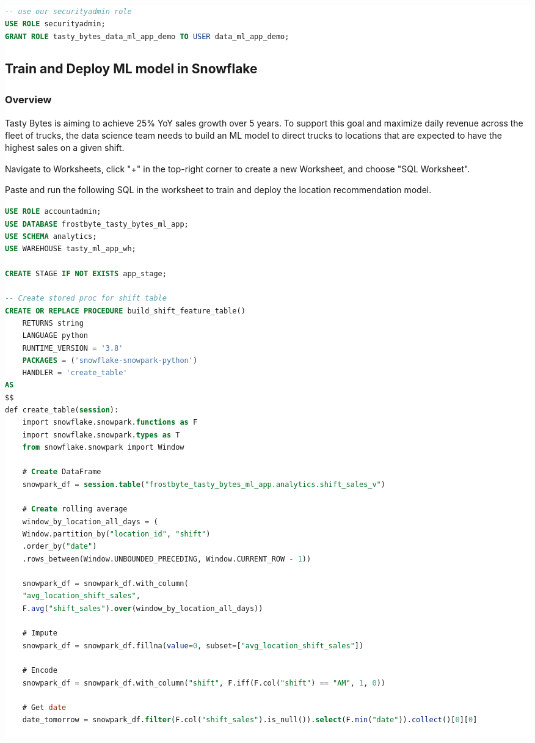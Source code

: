 ```SQL
-- use our securityadmin role
USE ROLE securityadmin;
GRANT ROLE tasty_bytes_data_ml_app_demo TO USER data_ml_app_demo;
```


## Train and Deploy ML model in Snowflake

### Overview
Tasty Bytes is aiming to achieve 25% YoY sales growth over 5 years. To support this goal and maximize daily revenue across the fleet of trucks, the data science team needs to build an ML model to direct trucks to locations that are expected to have the highest sales on a given shift.

Navigate to Worksheets, click "+" in the top-right corner to create a new Worksheet, and choose "SQL Worksheet".

Paste and run the following SQL in the worksheet to train and deploy the location recommendation model.

```sql
USE ROLE accountadmin;
USE DATABASE frostbyte_tasty_bytes_ml_app;
USE SCHEMA analytics;
USE WAREHOUSE tasty_ml_app_wh;

CREATE STAGE IF NOT EXISTS app_stage;

-- Create stored proc for shift table
CREATE OR REPLACE PROCEDURE build_shift_feature_table()
    RETURNS string
    LANGUAGE python
    RUNTIME_VERSION = '3.8'
    PACKAGES = ('snowflake-snowpark-python')
    HANDLER = 'create_table'
AS
$$
def create_table(session):
    import snowflake.snowpark.functions as F
    import snowflake.snowpark.types as T
    from snowflake.snowpark import Window
    
    # Create DataFrame
    snowpark_df = session.table("frostbyte_tasty_bytes_ml_app.analytics.shift_sales_v")
    
    # Create rolling average
    window_by_location_all_days = (
    Window.partition_by("location_id", "shift")
    .order_by("date")
    .rows_between(Window.UNBOUNDED_PRECEDING, Window.CURRENT_ROW - 1))
    
    snowpark_df = snowpark_df.with_column(
    "avg_location_shift_sales", 
    F.avg("shift_sales").over(window_by_location_all_days))
    
    # Impute
    snowpark_df = snowpark_df.fillna(value=0, subset=["avg_location_shift_sales"])
    
    # Encode
    snowpark_df = snowpark_df.with_column("shift", F.iff(F.col("shift") == "AM", 1, 0))
    
    # Get date
    date_tomorrow = snowpark_df.filter(F.col("shift_sales").is_null()).select(F.min("date")).collect()[0][0]
    
```